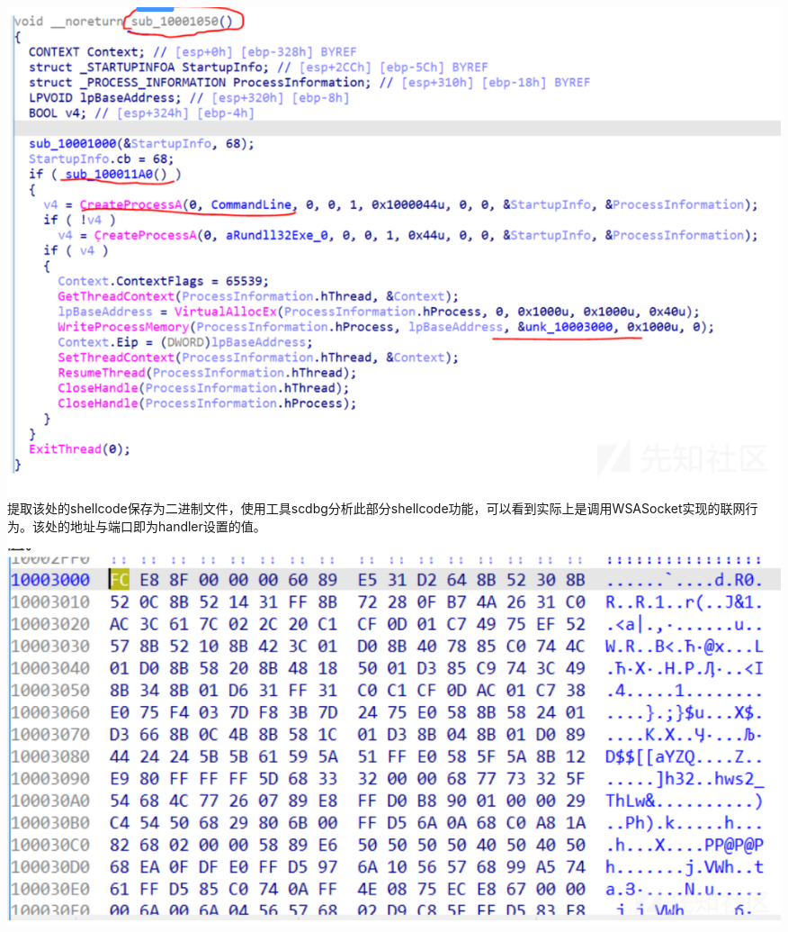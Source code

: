 [![](assets/1700442730-dbcf64240fb49d85d0248078faa8c10b.png)](https://xzfile.aliyuncs.com/media/upload/picture/20231117163238-dd78822a-8523-1.png)

提取该处的shellcode保存为二进制文件，使用工具scdbg分析此部分shellcode功能，可以看到实际上是调用WSASocket实现的联网行为。该处的地址与端口即为handler设置的值。

[![](assets/1700442730-fc2d04101c6be87c6f6595513704ec8e.png)](https://xzfile.aliyuncs.com/media/upload/picture/20231117163256-e8671f48-8523-1.png)
